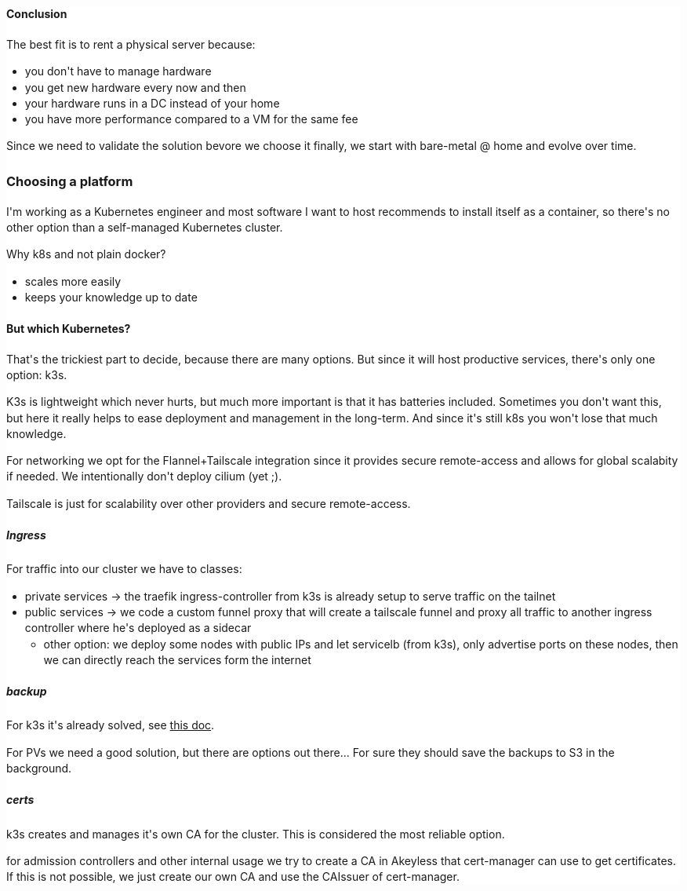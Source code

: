 #### Conclusion
The best fit is to rent a physical server because:
- you don't have to manage hardware
- you get new hardware every now and then
- your hardware runs in a DC instead of your home
- you have more performance compared to a VM for the same fee

Since we need to validate the solution bevore we choose it finally, we start with bare-metal @ home and evolve over time.

### Choosing a platform

I'm working as a Kubernetes engineer and most software I want to host recommends to install itself as a container, so there's no other option than a self-managed Kubernetes cluster.

Why k8s and not plain docker?
- scales more easily
- keeps your knowledge up to date

#### But which Kubernetes?
 
That's the trickiest part to decide, because there are many options. But since it will host productive services, there's only one option: k3s.

K3s is lightweight which never hurts, but much more important is that it has batteries included. Sometimes you don't want this, but here it really helps to ease deployment and management in the long-term. And since it's still k8s you won't lose that much knowledge.

For networking we opt for the Flannel+Tailscale integration since it provides secure remote-access and allows for global scalabity if needed. We intentionally don't deploy cilium (yet ;).

Tailscale is just for scalability over other providers and secure remote-access.

##### Ingress

For traffic into our cluster we have to classes:

- private services -> the traefik ingress-controller from k3s is already setup to serve traffic on the tailnet
- public services -> we code a custom funnel proxy that will create a tailscale funnel and proxy all traffic to another ingress controller where he's deployed as a sidecar
	- other option: we deploy some nodes with public IPs and let servicelb (from k3s), only advertise ports on these nodes, then we can directly reach the services form the internet

##### backup

For k3s it's already solved, see [this doc](https://docs.k3s.io/datastore/backup-restore).

For PVs we need a good solution, but there are options out there... For sure they should save the backups to S3 in the background.

##### certs

k3s creates and manages it's own CA for the cluster. This is considered the most reliable option.

for admission controllers and other internal usage we try to create a CA in Akeyless that cert-manager can use to get certificates. If this is not possible, we just create our own CA and use the CAIssuer of cert-manager.
